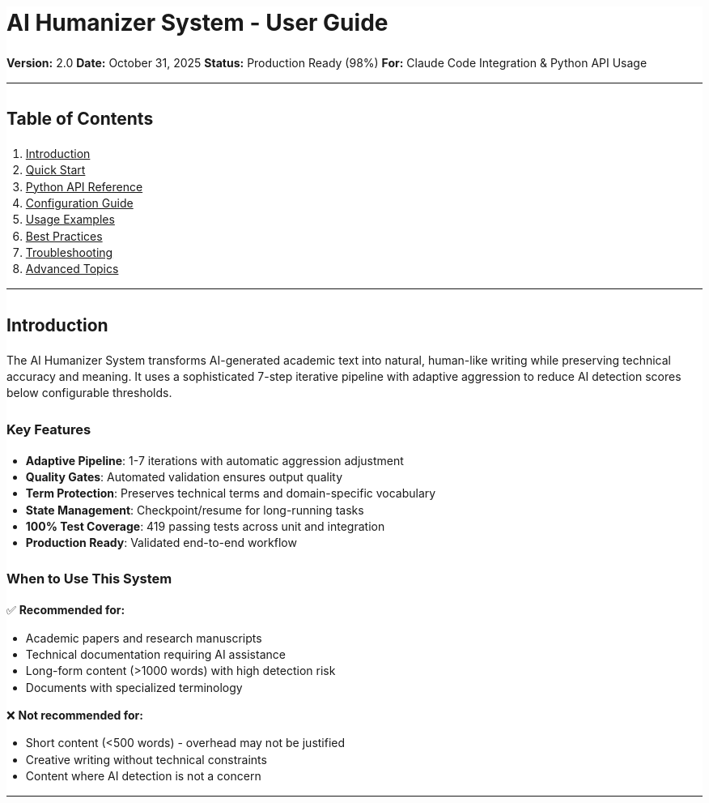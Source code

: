 # AI Humanizer System - User Guide

**Version:** 2.0
**Date:** October 31, 2025
**Status:** Production Ready (98%)
**For:** Claude Code Integration & Python API Usage

---

## Table of Contents

1. [Introduction](#introduction)
2. [Quick Start](#quick-start)
3. [Python API Reference](#python-api-reference)
4. [Configuration Guide](#configuration-guide)
5. [Usage Examples](#usage-examples)
6. [Best Practices](#best-practices)
7. [Troubleshooting](#troubleshooting)
8. [Advanced Topics](#advanced-topics)

---

## Introduction

The AI Humanizer System transforms AI-generated academic text into natural, human-like writing while preserving technical accuracy and meaning. It uses a sophisticated 7-step iterative pipeline with adaptive aggression to reduce AI detection scores below configurable thresholds.

### Key Features

- **Adaptive Pipeline**: 1-7 iterations with automatic aggression adjustment
- **Quality Gates**: Automated validation ensures output quality
- **Term Protection**: Preserves technical terms and domain-specific vocabulary
- **State Management**: Checkpoint/resume for long-running tasks
- **100% Test Coverage**: 419 passing tests across unit and integration
- **Production Ready**: Validated end-to-end workflow

### When to Use This System

✅ **Recommended for:**
- Academic papers and research manuscripts
- Technical documentation requiring AI assistance
- Long-form content (>1000 words) with high detection risk
- Documents with specialized terminology

❌ **Not recommended for:**
- Short content (<500 words) - overhead may not be justified
- Creative writing without technical constraints
- Content where AI detection is not a concern

---
